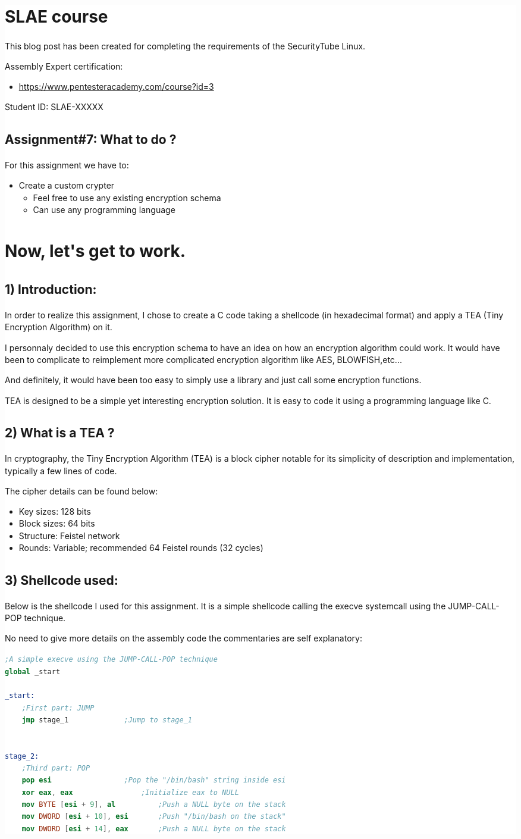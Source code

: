 # SLAE course
This blog post has been created for completing the requirements of the SecurityTube Linux.

Assembly Expert certification:
* https://www.pentesteracademy.com/course?id=3

Student ID: SLAE-XXXXX

## Assignment#7: What to do ?
For this assignment we have to:
* Create a custom crypter
    * Feel free to use any existing encryption schema
    * Can use any programming language

Now, let's get to work.
=

## 1) Introduction:
In order to realize this assignment, I chose to create a C code taking a shellcode (in hexadecimal format) and apply a TEA (Tiny Encryption Algorithm) on it. 

I personnaly decided to use this encryption schema to have an idea on how an encryption algorithm could work. It would have been to complicate to reimplement more complicated encryption algorithm like AES, BLOWFISH,etc... 

And definitely, it would have been too easy to simply use a library and just call some encryption functions.

TEA is designed to be a simple yet interesting encryption solution. It is easy to code it using a programming language like C. 

## 2) What is a TEA ?
In cryptography, the Tiny Encryption Algorithm (TEA) is a block cipher notable for its simplicity of description and implementation, typically a few lines of code.

The cipher details can be found below:
* Key sizes:	128 bits
* Block sizes:	64 bits
* Structure:	Feistel network
* Rounds:	    Variable; recommended 64 Feistel rounds (32 cycles)

## 3) Shellcode used:
Below is the shellcode I used for this assignment. It is a simple shellcode calling the execve systemcall using the JUMP-CALL-POP technique.

No need to give more details on the assembly code the commentaries are self explanatory:
```nasm
;A simple execve using the JUMP-CALL-POP technique
global _start

_start:
	;First part: JUMP
	jmp stage_1				;Jump to stage_1


stage_2:
	;Third part: POP
	pop esi					;Pop the "/bin/bash" string inside esi
	xor eax, eax				;Initialize eax to NULL
	mov BYTE [esi + 9], al			;Push a NULL byte on the stack
	mov DWORD [esi + 10], esi		;Push "/bin/bash on the stack"
	mov DWORD [esi + 14], eax		;Push a NULL byte on the stack

```